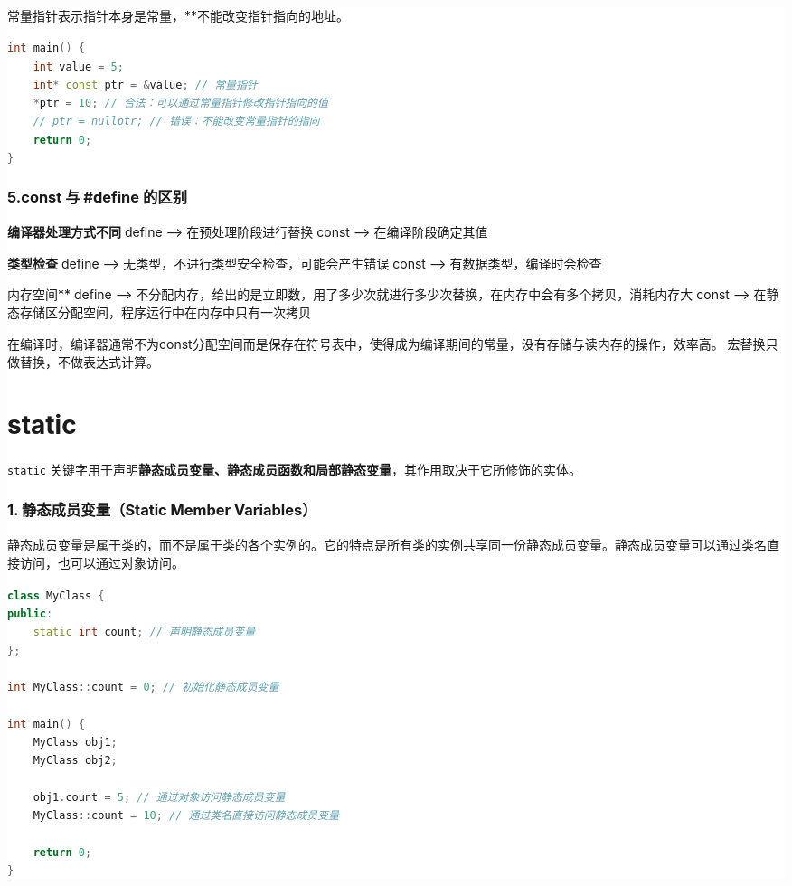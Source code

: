 常量指针表示指针本身是常量，**不能改变指针指向的地址。

```cpp
int main() {
    int value = 5;
    int* const ptr = &value; // 常量指针
    *ptr = 10; // 合法：可以通过常量指针修改指针指向的值
    // ptr = nullptr; // 错误：不能改变常量指针的指向
    return 0;
}
```
### 5.const 与 #define 的区别
**编译器处理方式不同**
define --> 在预处理阶段进行替换
const --> 在编译阶段确定其值

**类型检查**
define --> 无类型，不进行类型安全检查，可能会产生错误
const --> 有数据类型，编译时会检查

内存空间**
define --> 不分配内存，给出的是立即数，用了多少次就进行多少次替换，在内存中会有多个拷贝，消耗内存大
const --> 在静态存储区分配空间，程序运行中在内存中只有一次拷贝

在编译时，编译器通常不为const分配空间而是保存在符号表中，使得成为编译期间的常量，没有存储与读内存的操作，效率高。
宏替换只做替换，不做表达式计算。
# static
`static` 关键字用于声明**静态成员变量、静态成员函数和局部静态变量**，其作用取决于它所修饰的实体。

### 1. 静态成员变量（Static Member Variables）

静态成员变量是属于类的，而不是属于类的各个实例的。它的特点是所有类的实例共享同一份静态成员变量。静态成员变量可以通过类名直接访问，也可以通过对象访问。

```cpp
class MyClass {
public:
    static int count; // 声明静态成员变量
};

int MyClass::count = 0; // 初始化静态成员变量

int main() {
    MyClass obj1;
    MyClass obj2;
    
    obj1.count = 5; // 通过对象访问静态成员变量
    MyClass::count = 10; // 通过类名直接访问静态成员变量
    
    return 0;
}
```
